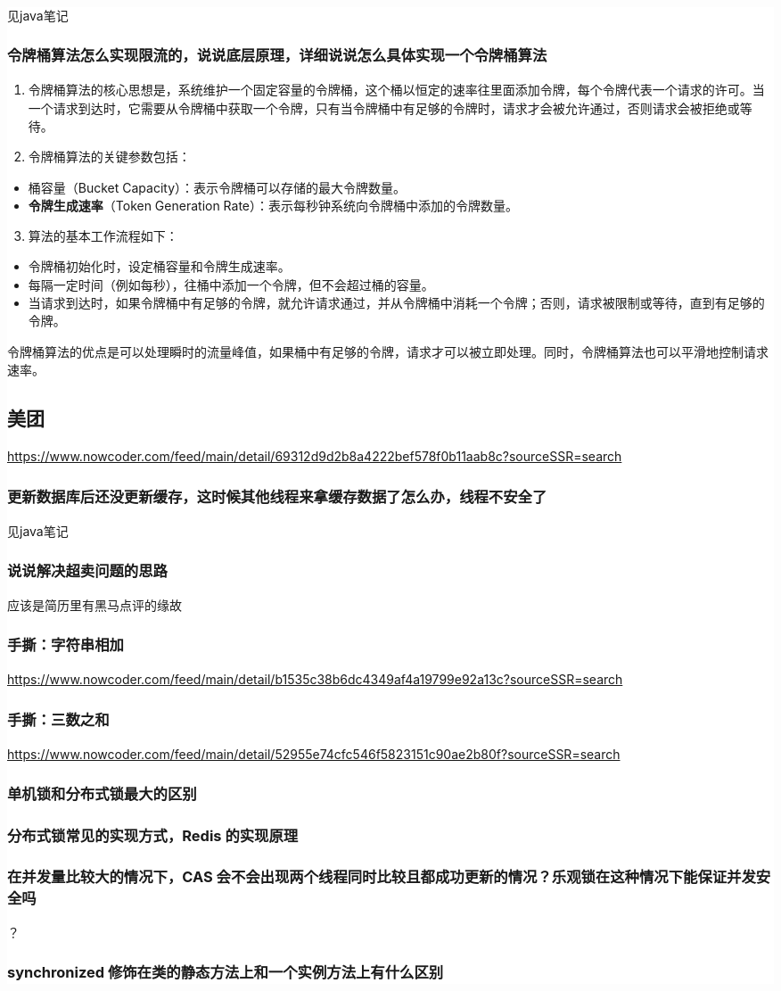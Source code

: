 见java笔记

### 令牌桶算法怎么实现限流的，说说底层原理，详细说说怎么具体实现一个令牌桶算法

1. 令牌桶算法的核心思想是，系统维护一个固定容量的令牌桶，这个桶以恒定的速率往里面添加令牌，每个令牌代表一个请求的许可。当一个请求到达时，它需要从令牌桶中获取一个令牌，只有当令牌桶中有足够的令牌时，请求才会被允许通过，否则请求会被拒绝或等待。

2. 令牌桶算法的关键参数包括：

* 桶容量（Bucket Capacity）：表示令牌桶可以存储的最大令牌数量。
* **令牌生成速率**（Token Generation Rate）：表示每秒钟系统向令牌桶中添加的令牌数量。

3. 算法的基本工作流程如下：

* 令牌桶初始化时，设定桶容量和令牌生成速率。
* 每隔一定时间（例如每秒），往桶中添加一个令牌，但不会超过桶的容量。
* 当请求到达时，如果令牌桶中有足够的令牌，就允许请求通过，并从令牌桶中消耗一个令牌；否则，请求被限制或等待，直到有足够的令牌。

​	令牌桶算法的优点是可以处理瞬时的流量峰值，如果桶中有足够的令牌，请求才可以被立即处理。同时，令牌桶算法也可以平滑地控制请求速率。



## 美团

https://www.nowcoder.com/feed/main/detail/69312d9d2b8a4222bef578f0b11aab8c?sourceSSR=search

### 更新数据库后还没更新缓存，这时候其他线程来拿缓存数据了怎么办，线程不安全了

见java笔记



### 说说解决超卖问题的思路

应该是简历里有黑马点评的缘故



### 手撕：字符串相加

https://www.nowcoder.com/feed/main/detail/b1535c38b6dc4349af4a19799e92a13c?sourceSSR=search

### 手撕：三数之和



https://www.nowcoder.com/feed/main/detail/52955e74cfc546f5823151c90ae2b80f?sourceSSR=search

### 单机锁和分布式锁最大的区别

### 分布式锁常见的实现方式，Redis 的实现原理

### 在并发量比较大的情况下，CAS 会不会出现两个线程同时比较且都成功更新的情况？乐观锁在这种情况下能保证并发安全吗

？

### synchronized 修饰在类的静态方法上和一个实例方法上有什么区别
